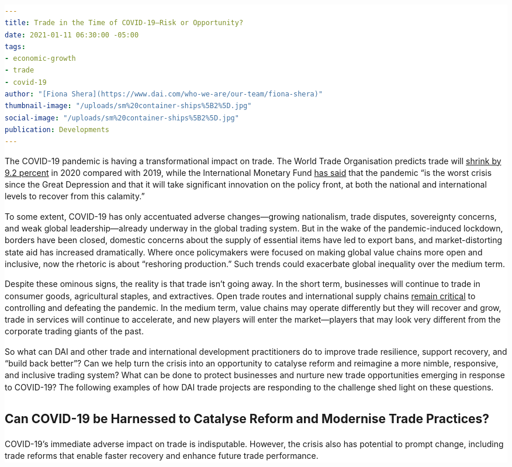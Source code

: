 ```yaml
---
title: Trade in the Time of COVID-19—Risk or Opportunity?
date: 2021-01-11 06:30:00 -05:00
tags:
- economic-growth
- trade
- covid-19
author: "[Fiona Shera](https://www.dai.com/who-we-are/our-team/fiona-shera)"
thumbnail-image: "/uploads/sm%20container-ships%5B2%5D.jpg"
social-image: "/uploads/sm%20container-ships%5B2%5D.jpg"
publication: Developments
---
```


The COVID-19 pandemic is having a transformational impact on trade. The World Trade Organisation predicts trade will [shrink by 9.2 percent](https://www.wto.org/english/news_e/news20_e/ddgya_13oct20_e.htm) in 2020 compared with 2019, while the International Monetary Fund [has said](https://blogs.imf.org/2020/10/13/a-long-uneven-and-uncertain-ascent/) that the pandemic “is the worst crisis since the Great Depression and that it will take significant innovation on the policy front, at both the national and international levels to recover from this calamity.”

To some extent, COVID-19 has only accentuated adverse changes—growing nationalism, trade disputes, sovereignty concerns, and weak global leadership—already underway in the global trading system. But in the wake of the pandemic-induced lockdown, borders have been closed, domestic concerns about the supply of essential items have led to export bans, and market-distorting state aid has increased dramatically. Where once policymakers were focused on making global value chains more open and inclusive, now the rhetoric is about “reshoring production.” Such trends could exacerbate global inequality over the medium term.






Despite these ominous signs, the reality is that trade isn’t going away. In the short term, businesses will continue to trade in consumer goods, agricultural staples, and extractives. Open trade routes and international supply chains [remain critical](https://voxeu.org/content/covid-19-and-trade-policy-why-turning-inward-won-t-work) to controlling and defeating the pandemic. In the medium term, value chains may operate differently but they will recover and grow, trade in services will continue to accelerate, and new players will enter the market—players that may look very different from the corporate trading giants of the past. 

So what can DAI and other trade and international development practitioners do to improve trade resilience, support recovery, and “build back better”? Can we help turn the crisis into an opportunity to catalyse reform and reimagine a more nimble, responsive, and inclusive trading system? What can be done to protect businesses and nurture new trade opportunities emerging in response to COVID-19? The following examples of how DAI trade projects are responding to the challenge shed light on these questions. 

## Can COVID-19 be Harnessed to Catalyse Reform and Modernise Trade Practices? 

COVID-19’s immediate adverse impact on trade is indisputable. However, the crisis also has potential to prompt change, including trade reforms that enable faster recovery and enhance future trade performance. 
